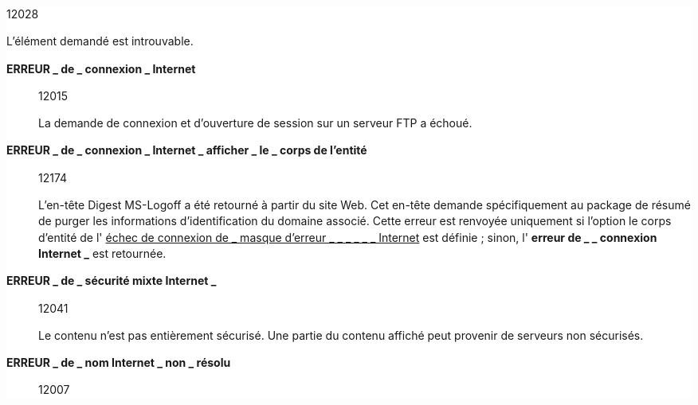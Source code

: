 12028
</dt> <dt>



L’élément demandé est introuvable.


</dt> </dl> </dd> <dt>

<span id="ERROR_INTERNET_LOGIN_FAILURE"></span><span id="error_internet_login_failure"></span>**ERREUR \_ de \_ connexion \_ Internet**
</dt> <dd> <dl> <dt>

12015
</dt> <dt>



La demande de connexion et d’ouverture de session sur un serveur FTP a échoué.


</dt> </dl> </dd> <dt>

<span id="ERROR_INTERNET_LOGIN_FAILURE_DISPLAY_ENTITY_BODY"></span><span id="error_internet_login_failure_display_entity_body"></span>**ERREUR \_ de \_ connexion \_ Internet \_ afficher \_ le \_ corps de l’entité**
</dt> <dd> <dl> <dt>

12174
</dt> <dt>



L’en-tête Digest MS-Logoff a été retourné à partir du site Web. Cet en-tête demande spécifiquement au package de résumé de purger les informations d’identification du domaine associé. Cette erreur est renvoyée uniquement si l’option le corps d’entité de l' [échec de connexion de \_ masque d’erreur \_ \_ \_ \_ \_ \_ Internet](option-flags.md) est définie ; sinon, l' **erreur de \_ \_ connexion Internet \_** est retournée.


</dt> </dl> </dd> <dt>

<span id="ERROR_INTERNET_MIXED_SECURITY"></span><span id="error_internet_mixed_security"></span>**ERREUR \_ de \_ sécurité mixte Internet \_**
</dt> <dd> <dl> <dt>

12041
</dt> <dt>



Le contenu n’est pas entièrement sécurisé. Une partie du contenu affiché peut provenir de serveurs non sécurisés.


</dt> </dl> </dd> <dt>

<span id="ERROR_INTERNET_NAME_NOT_RESOLVED"></span><span id="error_internet_name_not_resolved"></span>**ERREUR \_ de \_ nom Internet \_ non \_ résolu**
</dt> <dd> <dl> <dt>

12007
</dt> <dt>
